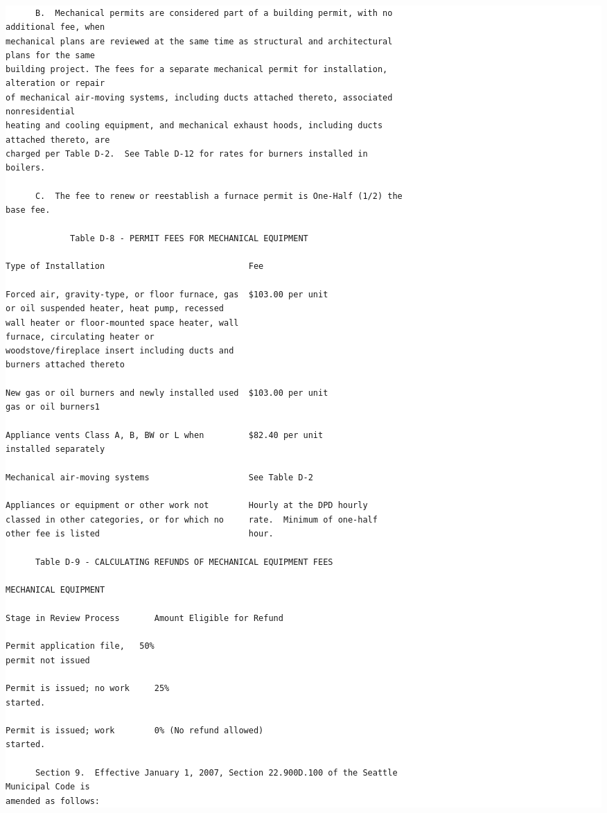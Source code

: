          B.  Mechanical permits are considered part of a building permit, with no  
    additional fee, when  
    mechanical plans are reviewed at the same time as structural and architectural  
    plans for the same  
    building project. The fees for a separate mechanical permit for installation,  
    alteration or repair  
    of mechanical air-moving systems, including ducts attached thereto, associated  
    nonresidential  
    heating and cooling equipment, and mechanical exhaust hoods, including ducts  
    attached thereto, are  
    charged per Table D-2.  See Table D-12 for rates for burners installed in  
    boilers.  
  
          C.  The fee to renew or reestablish a furnace permit is One-Half (1/2) the  
    base fee.  
  
                 Table D-8 - PERMIT FEES FOR MECHANICAL EQUIPMENT  
  
    Type of Installation                             Fee  
  
    Forced air, gravity-type, or floor furnace, gas  $103.00 per unit  
    or oil suspended heater, heat pump, recessed  
    wall heater or floor-mounted space heater, wall  
    furnace, circulating heater or  
    woodstove/fireplace insert including ducts and  
    burners attached thereto  
  
    New gas or oil burners and newly installed used  $103.00 per unit  
    gas or oil burners1  
  
    Appliance vents Class A, B, BW or L when         $82.40 per unit  
    installed separately  
  
    Mechanical air-moving systems                    See Table D-2  
  
    Appliances or equipment or other work not        Hourly at the DPD hourly  
    classed in other categories, or for which no     rate.  Minimum of one-half  
    other fee is listed                              hour.  
  
          Table D-9 - CALCULATING REFUNDS OF MECHANICAL EQUIPMENT FEES  
  
    MECHANICAL EQUIPMENT  
  
    Stage in Review Process       Amount Eligible for Refund  
  
    Permit application file,   50%  
    permit not issued  
  
    Permit is issued; no work     25%  
    started.  
  
    Permit is issued; work        0% (No refund allowed)  
    started.  
  
          Section 9.  Effective January 1, 2007, Section 22.900D.100 of the Seattle  
    Municipal Code is  
    amended as follows:  
  